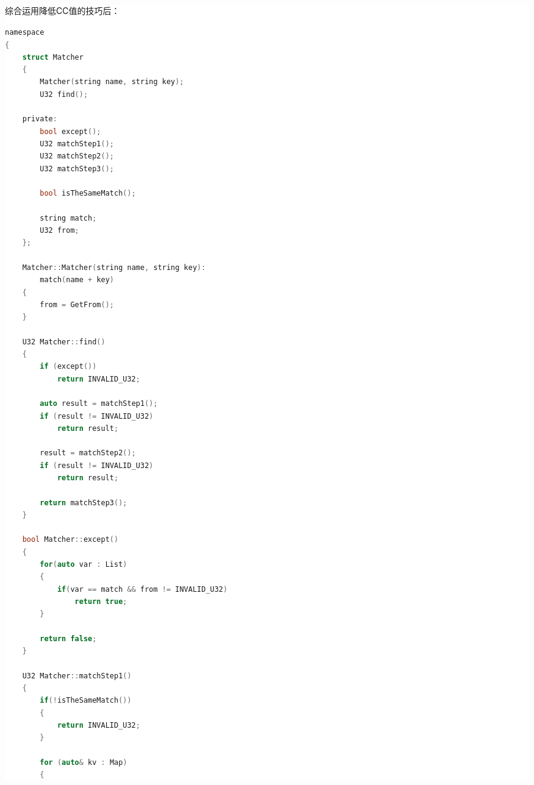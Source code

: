 综合运用降低CC值的技巧后：

```c
namespace
{
    struct Matcher
    {
        Matcher(string name, string key);
        U32 find();

    private:
        bool except();
        U32 matchStep1();
        U32 matchStep2();
        U32 matchStep3();

        bool isTheSameMatch();

        string match;
        U32 from;
    };

    Matcher::Matcher(string name, string key):
        match(name + key)
    {
        from = GetFrom();
    }

    U32 Matcher::find()
    {
        if (except())
            return INVALID_U32;

        auto result = matchStep1();
        if (result != INVALID_U32)
            return result;

        result = matchStep2();
        if (result != INVALID_U32)
            return result;

        return matchStep3();
    }

    bool Matcher::except()
    {
        for(auto var : List)
        {
            if(var == match && from != INVALID_U32)
                return true;
        }

        return false;
    }

    U32 Matcher::matchStep1()
    {
        if(!isTheSameMatch())
        {
            return INVALID_U32;
        }

        for (auto& kv : Map)
        {
```
